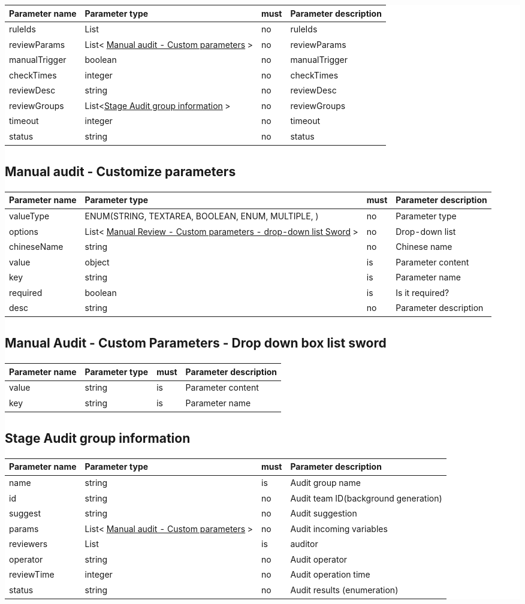 | Parameter name | Parameter type                                               | must | Parameter description |
| :------------- | :----------------------------------------------------------- | :--- | :-------------------- |
| ruleIds        | List                                                         | no   | ruleIds               |
| reviewParams   | List< [Manual audit - Custom parameters](update-the-pipeline-template.md) > | no   | reviewParams          |
| manualTrigger  | boolean                                                      | no   | manualTrigger         |
| checkTimes     | integer                                                      | no   | checkTimes            |
| reviewDesc     | string                                                       | no   | reviewDesc            |
| reviewGroups   | List<[Stage Audit group information](update-the-pipeline-template.md) > | no   | reviewGroups          |
| timeout        | integer                                                      | no   | timeout               |
| status         | string                                                       | no   | status                |

## Manual audit - Customize parameters

| Parameter name | Parameter type                                               | must | Parameter description |
| :------------- | :----------------------------------------------------------- | :--- | :-------------------- |
| valueType      | ENUM(STRING, TEXTAREA, BOOLEAN, ENUM, MULTIPLE, )            | no   | Parameter type        |
| options        | List< [Manual Review - Custom parameters - drop-down list Sword](update-the-pipeline-template.md) > | no   | Drop-down list        |
| chineseName    | string                                                       | no   | Chinese name          |
| value          | object                                                       | is   | Parameter content     |
| key            | string                                                       | is   | Parameter name        |
| required       | boolean                                                      | is   | Is it required?       |
| desc           | string                                                       | no   | Parameter description |

## Manual Audit - Custom Parameters - Drop down box list sword

| Parameter name | Parameter type | must | Parameter description |
| :------------- | :------------- | :--- | :-------------------- |
| value          | string         | is   | Parameter content     |
| key            | string         | is   | Parameter name        |

## Stage Audit group information

| Parameter name | Parameter type                                               | must | Parameter description                |
| :------------- | :----------------------------------------------------------- | :--- | :----------------------------------- |
| name           | string                                                       | is   | Audit group name                     |
| id             | string                                                       | no   | Audit team ID(background generation) |
| suggest        | string                                                       | no   | Audit suggestion                     |
| params         | List< [Manual audit - Custom parameters](update-the-pipeline-template.md) > | no   | Audit incoming variables             |
| reviewers      | List                                                         | is   | auditor                              |
| operator       | string                                                       | no   | Audit operator                       |
| reviewTime     | integer                                                      | no   | Audit operation time                 |
| status         | string                                                       | no   | Audit results (enumeration)          |

